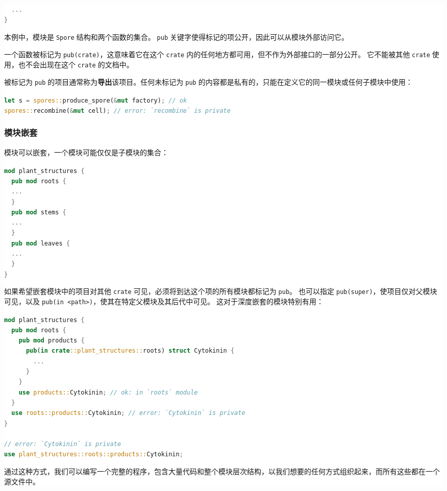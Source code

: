 ```rust
  ...
}
```

本例中，模块是 `Spore` 结构和两个函数的集合。 `pub` 关键字使得标记的项公开，因此可以从模块外部访问它。

一个函数被标记为 `pub(crate)`，这意味着它在这个 `crate` 内的任何地方都可用，但不作为外部接口的一部分公开。 它不能被其他 `crate` 使用，也不会出现在这个 `crate` 的文档中。

被标记为 `pub` 的项目通常称为**导出**该项目。任何未标记为 `pub` 的内容都是私有的，只能在定义它的同一模块或任何子模块中使用：

```rust
let s = spores::produce_spore(&mut factory); // ok
spores::recombine(&mut cell); // error: `recombine` is private
```

### 模块嵌套

模块可以嵌套，一个模块可能仅仅是子模块的集合：

```rust
mod plant_structures {
  pub mod roots {
  ...
  }
  pub mod stems {
  ...
  }
  pub mod leaves {
  ...
  }
}
```

如果希望嵌套模块中的项目对其他 `crate` 可见，必须将到达这个项的所有模块都标记为 `pub`。 也可以指定 `pub(super)`，使项目仅对父模块可见，以及 `pub(in <path>)`，使其在特定父模块及其后代中可见。 这对于深度嵌套的模块特别有用：

```rust
mod plant_structures {
  pub mod roots {
    pub mod products {
      pub(in crate::plant_structures::roots) struct Cytokinin {
        ...
      }
    }
    use products::Cytokinin; // ok: in `roots` module
  }
  use roots::products::Cytokinin; // error: `Cytokinin` is private
}

// error: `Cytokinin` is private
use plant_structures::roots::products::Cytokinin;
```

通过这种方式，我们可以编写一个完整的程序，包含大量代码和整个模块层次结构，以我们想要的任何方式组织起来，而所有这些都在一个源文件中。

